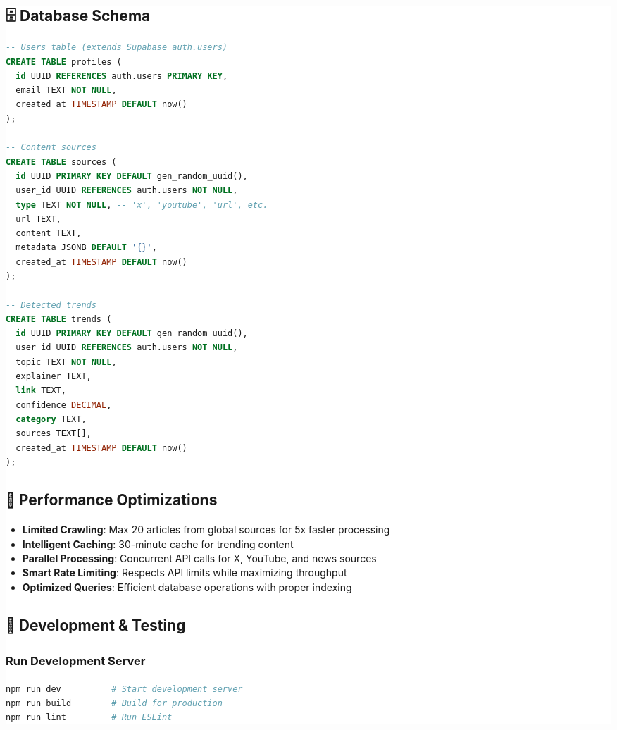 ## 🗄️ **Database Schema**

```sql
-- Users table (extends Supabase auth.users)
CREATE TABLE profiles (
  id UUID REFERENCES auth.users PRIMARY KEY,
  email TEXT NOT NULL,
  created_at TIMESTAMP DEFAULT now()
);

-- Content sources
CREATE TABLE sources (
  id UUID PRIMARY KEY DEFAULT gen_random_uuid(),
  user_id UUID REFERENCES auth.users NOT NULL,
  type TEXT NOT NULL, -- 'x', 'youtube', 'url', etc.
  url TEXT,
  content TEXT,
  metadata JSONB DEFAULT '{}',
  created_at TIMESTAMP DEFAULT now()
);

-- Detected trends
CREATE TABLE trends (
  id UUID PRIMARY KEY DEFAULT gen_random_uuid(),
  user_id UUID REFERENCES auth.users NOT NULL,
  topic TEXT NOT NULL,
  explainer TEXT,
  link TEXT,
  confidence DECIMAL,
  category TEXT,
  sources TEXT[],
  created_at TIMESTAMP DEFAULT now()
);
```

## 🚀 **Performance Optimizations**

- **Limited Crawling**: Max 20 articles from global sources for 5x faster processing
- **Intelligent Caching**: 30-minute cache for trending content
- **Parallel Processing**: Concurrent API calls for X, YouTube, and news sources
- **Smart Rate Limiting**: Respects API limits while maximizing throughput
- **Optimized Queries**: Efficient database operations with proper indexing

## 🧪 **Development & Testing**

### **Run Development Server**
```bash
npm run dev          # Start development server
npm run build        # Build for production
npm run lint         # Run ESLint
```

